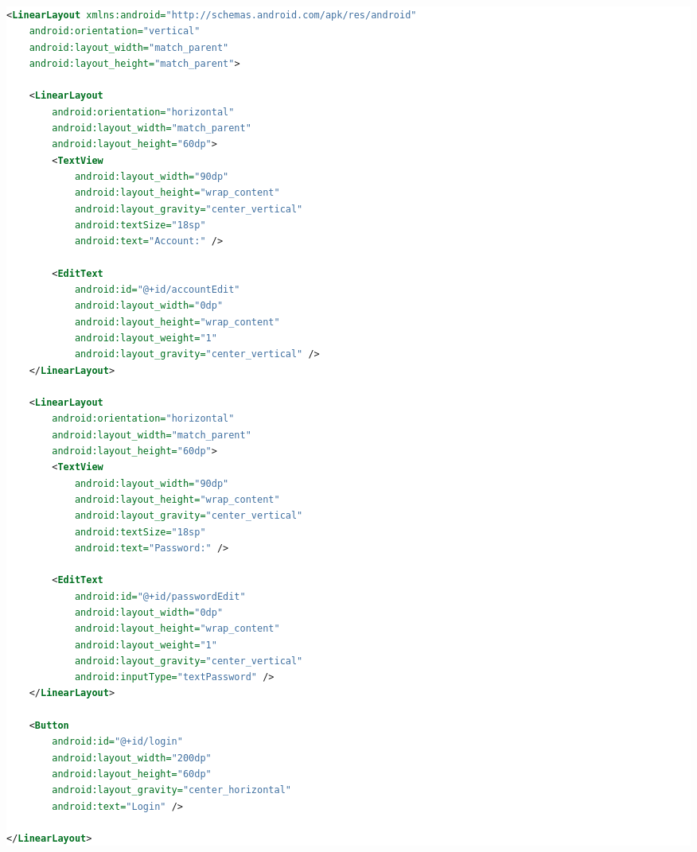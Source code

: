 ```xml
<LinearLayout xmlns:android="http://schemas.android.com/apk/res/android"
    android:orientation="vertical"
    android:layout_width="match_parent"
    android:layout_height="match_parent">

    <LinearLayout
        android:orientation="horizontal"
        android:layout_width="match_parent"
        android:layout_height="60dp">
        <TextView
            android:layout_width="90dp"
            android:layout_height="wrap_content"
            android:layout_gravity="center_vertical"
            android:textSize="18sp"
            android:text="Account:" />

        <EditText
            android:id="@+id/accountEdit"
            android:layout_width="0dp"
            android:layout_height="wrap_content"
            android:layout_weight="1"
            android:layout_gravity="center_vertical" />
    </LinearLayout>

    <LinearLayout
        android:orientation="horizontal"
        android:layout_width="match_parent"
        android:layout_height="60dp">
        <TextView
            android:layout_width="90dp"
            android:layout_height="wrap_content"
            android:layout_gravity="center_vertical"
            android:textSize="18sp"
            android:text="Password:" />

        <EditText
            android:id="@+id/passwordEdit"
            android:layout_width="0dp"
            android:layout_height="wrap_content"
            android:layout_weight="1"
            android:layout_gravity="center_vertical"
            android:inputType="textPassword" />
    </LinearLayout>

    <Button
        android:id="@+id/login"
        android:layout_width="200dp"
        android:layout_height="60dp"
        android:layout_gravity="center_horizontal"
        android:text="Login" />

</LinearLayout>
```
